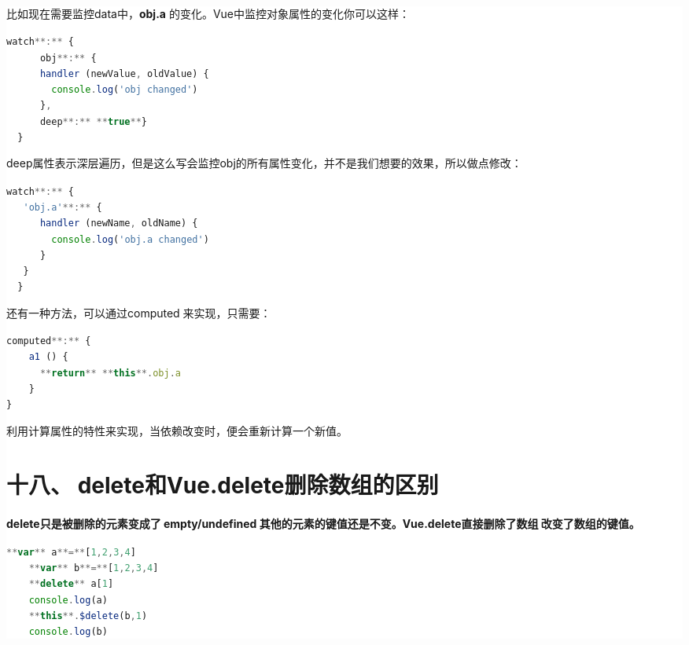 比如现在需要监控data中，**obj.a** 的变化。Vue中监控对象属性的变化你可以这样：

```jsx
watch**:** {
      obj**:** {
      handler (newValue, oldValue) {
        console.log('obj changed')
      },
      deep**:** **true**}
  }
```

deep属性表示深层遍历，但是这么写会监控obj的所有属性变化，并不是我们想要的效果，所以做点修改：

```jsx
watch**:** {
   'obj.a'**:** {
      handler (newName, oldName) {
        console.log('obj.a changed')
      }
   }
  }
```

还有一种方法，可以通过computed 来实现，只需要：

```jsx
computed**:** {
    a1 () {
      **return** **this**.obj.a
    }
}
```

利用计算属性的特性来实现，当依赖改变时，便会重新计算一个新值。

# 十八、 **delete和Vue.delete删除数组的区别**

**delete只是被删除的元素变成了 empty/undefined 其他的元素的键值还是不变。Vue.delete直接删除了数组 改变了数组的键值。**

```jsx
**var** a**=**[1,2,3,4]
    **var** b**=**[1,2,3,4]
    **delete** a[1]
    console.log(a)
    **this**.$delete(b,1)
    console.log(b)
```